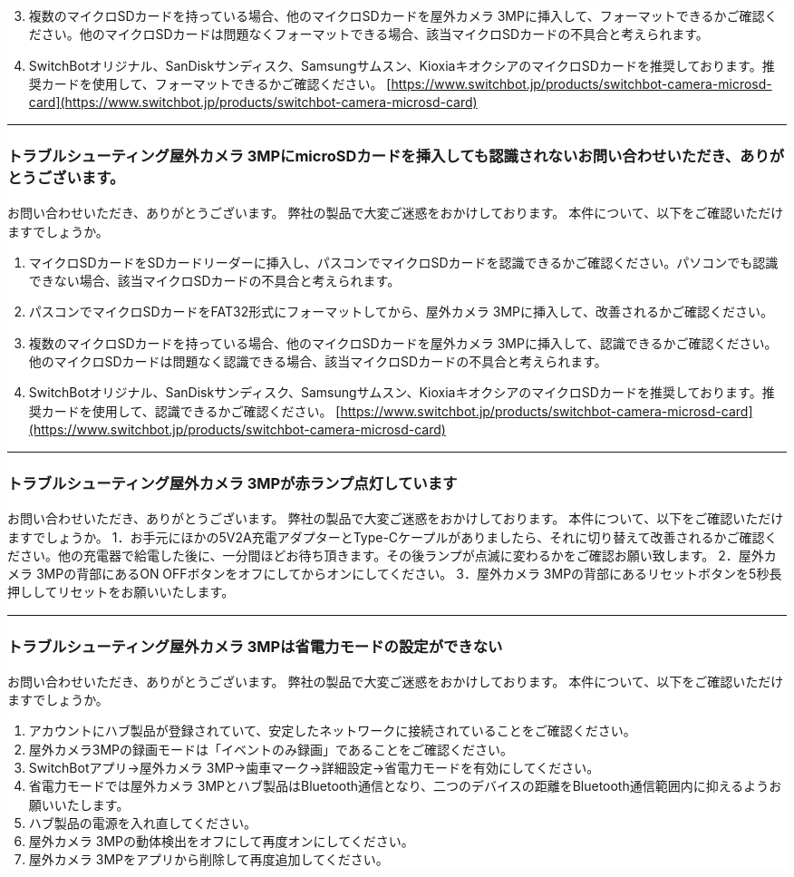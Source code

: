 3. 複数のマイクロSDカードを持っている場合、他のマイクロSDカードを屋外カメラ 3MPに挿入して、フォーマットできるかご確認ください。他のマイクロSDカードは問題なくフォーマットできる場合、該当マイクロSDカードの不具合と考えられます。

4. SwitchBotオリジナル、SanDiskサンディスク、Samsungサムスン、KioxiaキオクシアのマイクロSDカードを推奨しております。推奨カードを使用して、フォーマットできるかご確認ください。
[https://www.switchbot.jp/products/switchbot-camera-microsd-card](https://www.switchbot.jp/products/switchbot-camera-microsd-card)


---
### トラブルシューティング屋外カメラ 3MPにmicroSDカードを挿入しても認識されないお問い合わせいただき、ありがとうございます。

お問い合わせいただき、ありがとうございます。
弊社の製品で大変ご迷惑をおかけしております。
本件について、以下をご確認いただけますでしょうか。
1. マイクロSDカードをSDカードリーダーに挿入し、パスコンでマイクロSDカードを認識できるかご確認ください。パソコンでも認識できない場合、該当マイクロSDカードの不具合と考えられます。

2. パスコンでマイクロSDカードをFAT32形式にフォーマットしてから、屋外カメラ 3MPに挿入して、改善されるかご確認ください。

3. 複数のマイクロSDカードを持っている場合、他のマイクロSDカードを屋外カメラ 3MPに挿入して、認識できるかご確認ください。他のマイクロSDカードは問題なく認識できる場合、該当マイクロSDカードの不具合と考えられます。

4. SwitchBotオリジナル、SanDiskサンディスク、Samsungサムスン、KioxiaキオクシアのマイクロSDカードを推奨しております。推奨カードを使用して、認識できるかご確認ください。
[https://www.switchbot.jp/products/switchbot-camera-microsd-card](https://www.switchbot.jp/products/switchbot-camera-microsd-card)


---
### トラブルシューティング屋外カメラ 3MPが赤ランプ点灯しています

お問い合わせいただき、ありがとうございます。
弊社の製品で大変ご迷惑をおかけしております。
本件について、以下をご確認いただけますでしょうか。
1．お手元にほかの5V2A充電アダプターとType-Cケープルがありましたら、それに切り替えて改善されるかご確認ください。他の充電器で給電した後に、一分間ほどお待ち頂きます。その後ランプが点滅に変わるかをご確認お願い致します。
2．屋外カメラ 3MPの背部にあるON OFFボタンをオフにしてからオンにしてください。
3．屋外カメラ 3MPの背部にあるリセットボタンを5秒長押ししてリセットをお願いいたします。


---
### トラブルシューティング屋外カメラ 3MPは省電力モードの設定ができない

お問い合わせいただき、ありがとうございます。
弊社の製品で大変ご迷惑をおかけしております。
本件について、以下をご確認いただけますでしょうか。
1. アカウントにハブ製品が登録されていて、安定したネットワークに接続されていることをご確認ください。
2. 屋外カメラ3MPの録画モードは「イベントのみ録画」であることをご確認ください。
3. SwitchBotアプリ→屋外カメラ 3MP→歯車マーク→詳細設定→省電力モードを有効にしてください。
4. 省電力モードでは屋外カメラ 3MPとハブ製品はBluetooth通信となり、二つのデバイスの距離をBluetooth通信範囲内に抑えるようお願いいたします。
5. ハブ製品の電源を入れ直してください。
6. 屋外カメラ 3MPの動体検出をオフにして再度オンにしてください。
7. 屋外カメラ 3MPをアプリから削除して再度追加してください。
